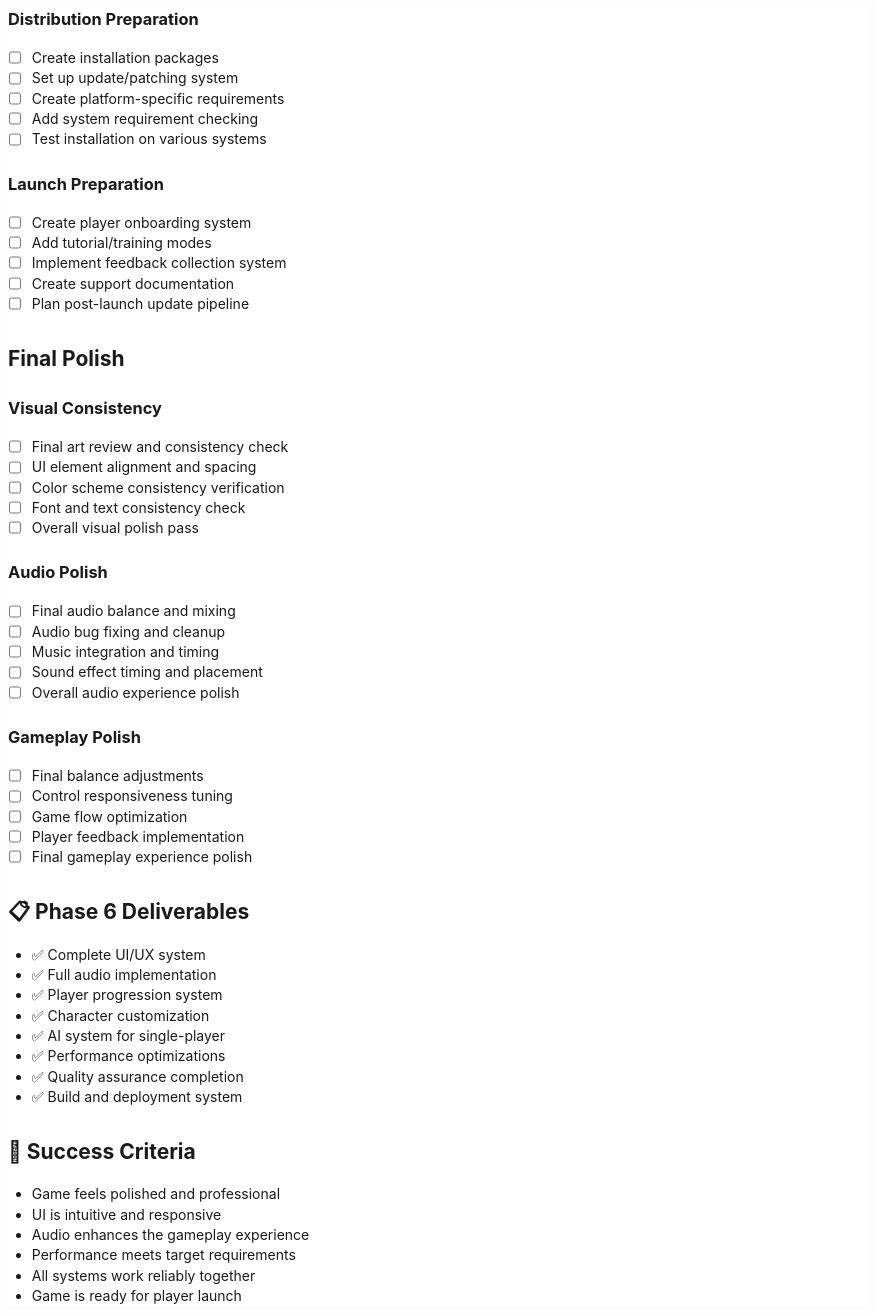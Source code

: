 ### Distribution Preparation
- [ ] Create installation packages
- [ ] Set up update/patching system
- [ ] Create platform-specific requirements
- [ ] Add system requirement checking
- [ ] Test installation on various systems

### Launch Preparation
- [ ] Create player onboarding system
- [ ] Add tutorial/training modes
- [ ] Implement feedback collection system
- [ ] Create support documentation
- [ ] Plan post-launch update pipeline

## Final Polish
### Visual Consistency
- [ ] Final art review and consistency check
- [ ] UI element alignment and spacing
- [ ] Color scheme consistency verification
- [ ] Font and text consistency check
- [ ] Overall visual polish pass

### Audio Polish
- [ ] Final audio balance and mixing
- [ ] Audio bug fixing and cleanup
- [ ] Music integration and timing
- [ ] Sound effect timing and placement
- [ ] Overall audio experience polish

### Gameplay Polish
- [ ] Final balance adjustments
- [ ] Control responsiveness tuning
- [ ] Game flow optimization
- [ ] Player feedback implementation
- [ ] Final gameplay experience polish

## 📋 Phase 6 Deliverables
- ✅ Complete UI/UX system
- ✅ Full audio implementation
- ✅ Player progression system
- ✅ Character customization
- ✅ AI system for single-player
- ✅ Performance optimizations
- ✅ Quality assurance completion
- ✅ Build and deployment system

## 🎯 Success Criteria
- Game feels polished and professional
- UI is intuitive and responsive
- Audio enhances the gameplay experience
- Performance meets target requirements
- All systems work reliably together
- Game is ready for player launch